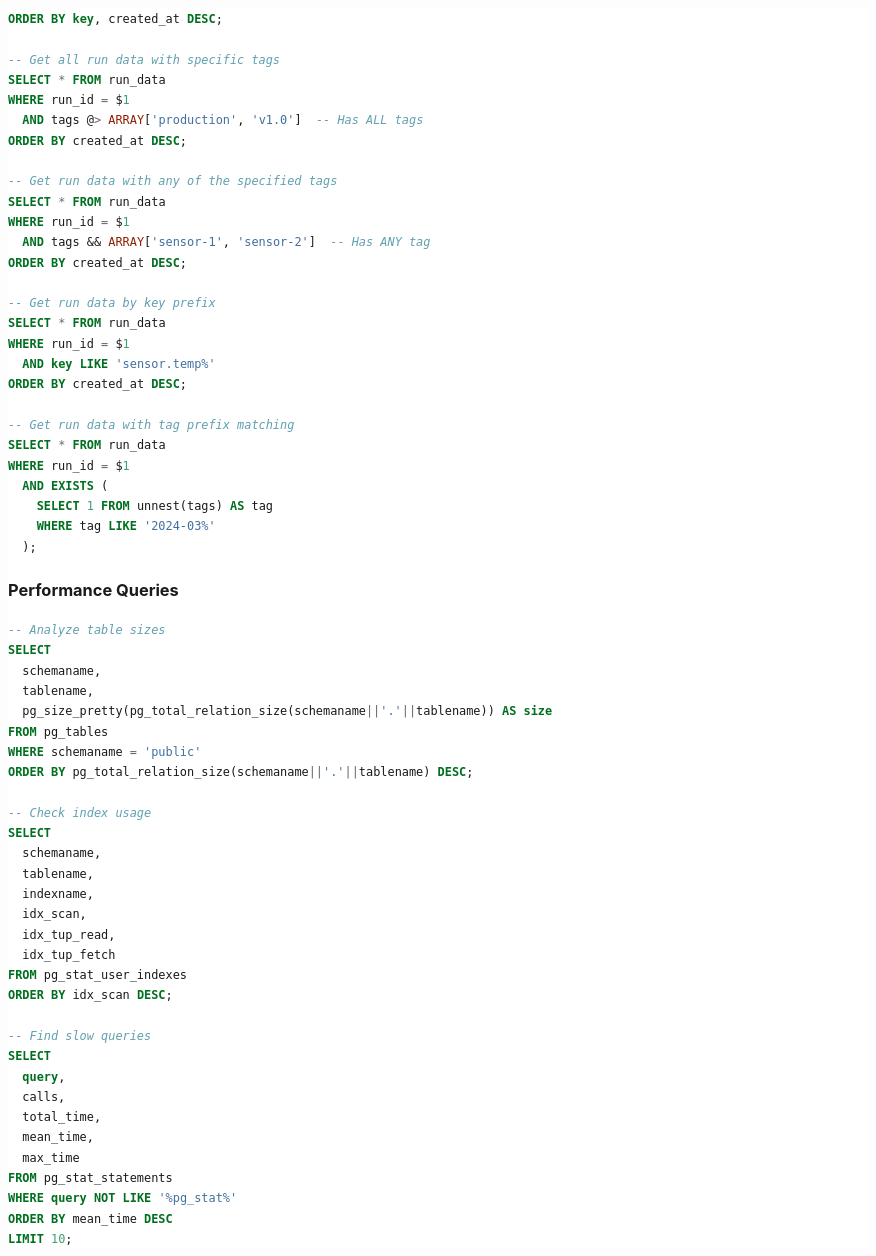 ```sql
ORDER BY key, created_at DESC;

-- Get all run data with specific tags
SELECT * FROM run_data
WHERE run_id = $1
  AND tags @> ARRAY['production', 'v1.0']  -- Has ALL tags
ORDER BY created_at DESC;

-- Get run data with any of the specified tags
SELECT * FROM run_data
WHERE run_id = $1
  AND tags && ARRAY['sensor-1', 'sensor-2']  -- Has ANY tag
ORDER BY created_at DESC;

-- Get run data by key prefix
SELECT * FROM run_data
WHERE run_id = $1
  AND key LIKE 'sensor.temp%'
ORDER BY created_at DESC;

-- Get run data with tag prefix matching
SELECT * FROM run_data
WHERE run_id = $1
  AND EXISTS (
    SELECT 1 FROM unnest(tags) AS tag 
    WHERE tag LIKE '2024-03%'
  );
```

### Performance Queries

```sql
-- Analyze table sizes
SELECT 
  schemaname,
  tablename,
  pg_size_pretty(pg_total_relation_size(schemaname||'.'||tablename)) AS size
FROM pg_tables
WHERE schemaname = 'public'
ORDER BY pg_total_relation_size(schemaname||'.'||tablename) DESC;

-- Check index usage
SELECT 
  schemaname,
  tablename,
  indexname,
  idx_scan,
  idx_tup_read,
  idx_tup_fetch
FROM pg_stat_user_indexes
ORDER BY idx_scan DESC;

-- Find slow queries
SELECT 
  query,
  calls,
  total_time,
  mean_time,
  max_time
FROM pg_stat_statements
WHERE query NOT LIKE '%pg_stat%'
ORDER BY mean_time DESC
LIMIT 10;
```